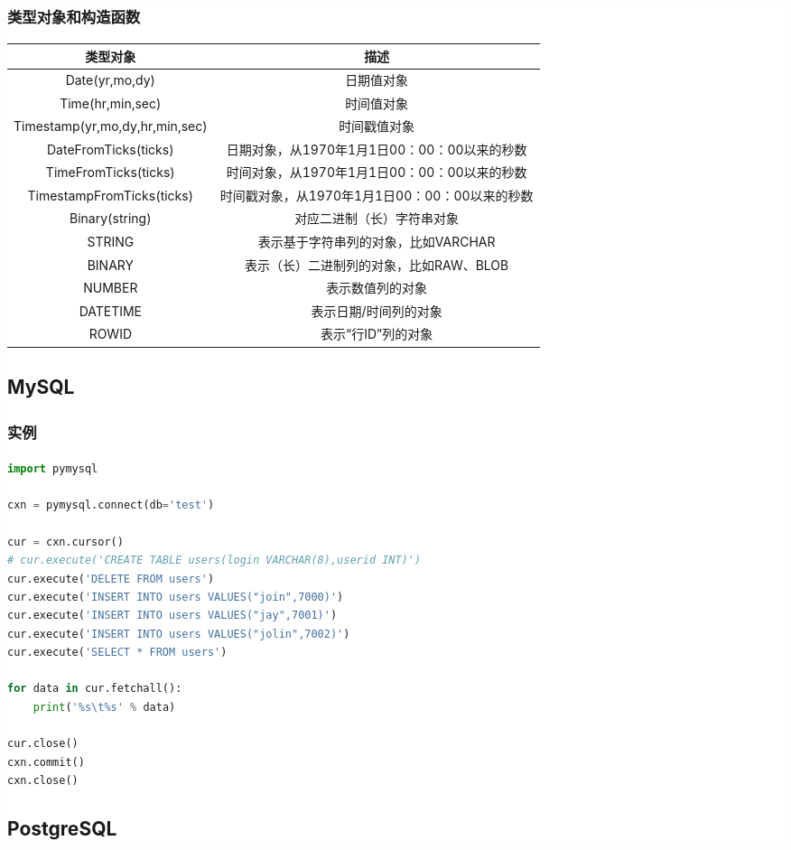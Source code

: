 ### 类型对象和构造函数

|            类型对象            |                      描述                      |
| :----------------------------: | :--------------------------------------------: |
|         Date(yr,mo,dy)         |                   日期值对象                   |
|        Time(hr,min,sec)        |                   时间值对象                   |
| Timestamp(yr,mo,dy,hr,min,sec) |                  时间戳值对象                  |
|      DateFromTicks(ticks)      |  日期对象，从1970年1月1日00：00：00以来的秒数  |
|      TimeFromTicks(ticks)      |  时间对象，从1970年1月1日00：00：00以来的秒数  |
|   TimestampFromTicks(ticks)    | 时间戳对象，从1970年1月1日00：00：00以来的秒数 |
|         Binary(string)         |           对应二进制（长）字符串对象           |
|             STRING             |      表示基于字符串列的对象，比如VARCHAR       |
|             BINARY             |    表示（长）二进制列的对象，比如RAW、BLOB     |
|             NUMBER             |                表示数值列的对象                |
|            DATETIME            |             表示日期/时间列的对象              |
|             ROWID              |               表示“行ID”列的对象               |

## MySQL

### 实例

```python
import pymysql

cxn = pymysql.connect(db='test')

cur = cxn.cursor()
# cur.execute('CREATE TABLE users(login VARCHAR(8),userid INT)')
cur.execute('DELETE FROM users')
cur.execute('INSERT INTO users VALUES("join",7000)')
cur.execute('INSERT INTO users VALUES("jay",7001)')
cur.execute('INSERT INTO users VALUES("jolin",7002)')
cur.execute('SELECT * FROM users')

for data in cur.fetchall():
    print('%s\t%s' % data)

cur.close()
cxn.commit()
cxn.close()
```

## PostgreSQL
